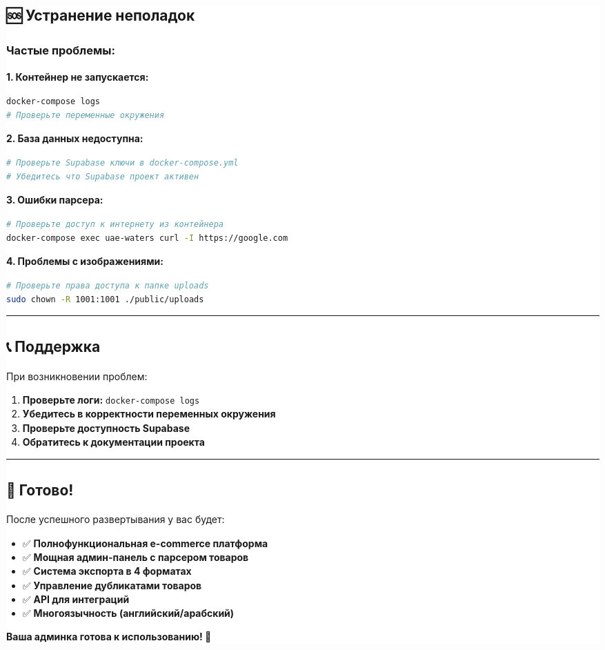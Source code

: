 
## 🆘 Устранение неполадок

### Частые проблемы:

**1. Контейнер не запускается:**
```bash
docker-compose logs
# Проверьте переменные окружения
```

**2. База данных недоступна:**
```bash
# Проверьте Supabase ключи в docker-compose.yml
# Убедитесь что Supabase проект активен
```

**3. Ошибки парсера:**
```bash
# Проверьте доступ к интернету из контейнера
docker-compose exec uae-waters curl -I https://google.com
```

**4. Проблемы с изображениями:**
```bash
# Проверьте права доступа к папке uploads
sudo chown -R 1001:1001 ./public/uploads
```

---

## 📞 Поддержка

При возникновении проблем:

1. **Проверьте логи:** `docker-compose logs`
2. **Убедитесь в корректности переменных окружения**
3. **Проверьте доступность Supabase**
4. **Обратитесь к документации проекта**

---

## 🎉 Готово!

После успешного развертывания у вас будет:

- ✅ **Полнофункциональная e-commerce платформа**
- ✅ **Мощная админ-панель с парсером товаров**
- ✅ **Система экспорта в 4 форматах**
- ✅ **Управление дубликатами товаров**
- ✅ **API для интеграций**
- ✅ **Многоязычность (английский/арабский)**

**Ваша админка готова к использованию! 🚀**

